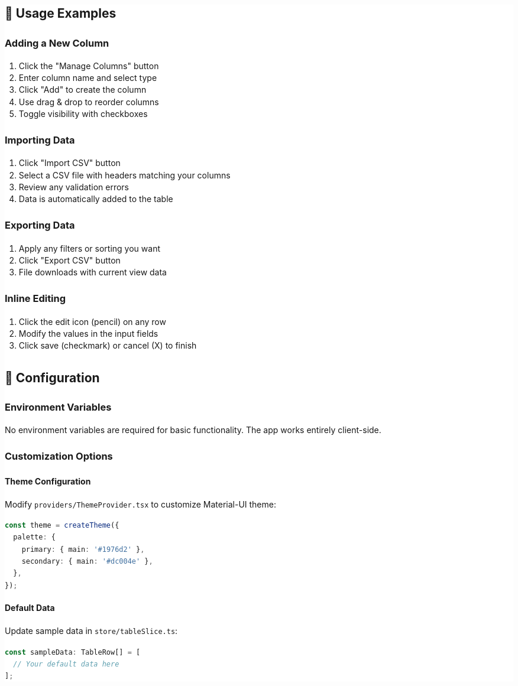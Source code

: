 ## 🎯 Usage Examples

### Adding a New Column
1. Click the "Manage Columns" button
2. Enter column name and select type
3. Click "Add" to create the column
4. Use drag & drop to reorder columns
5. Toggle visibility with checkboxes

### Importing Data
1. Click "Import CSV" button
2. Select a CSV file with headers matching your columns
3. Review any validation errors
4. Data is automatically added to the table

### Exporting Data
1. Apply any filters or sorting you want
2. Click "Export CSV" button
3. File downloads with current view data

### Inline Editing
1. Click the edit icon (pencil) on any row
2. Modify the values in the input fields
3. Click save (checkmark) or cancel (X) to finish

## 🔧 Configuration

### Environment Variables
No environment variables are required for basic functionality. The app works entirely client-side.

### Customization Options

#### Theme Configuration
Modify `providers/ThemeProvider.tsx` to customize Material-UI theme:
```typescript
const theme = createTheme({
  palette: {
    primary: { main: '#1976d2' },
    secondary: { main: '#dc004e' },
  },
});
```

#### Default Data
Update sample data in `store/tableSlice.ts`:
```typescript
const sampleData: TableRow[] = [
  // Your default data here
];
```
